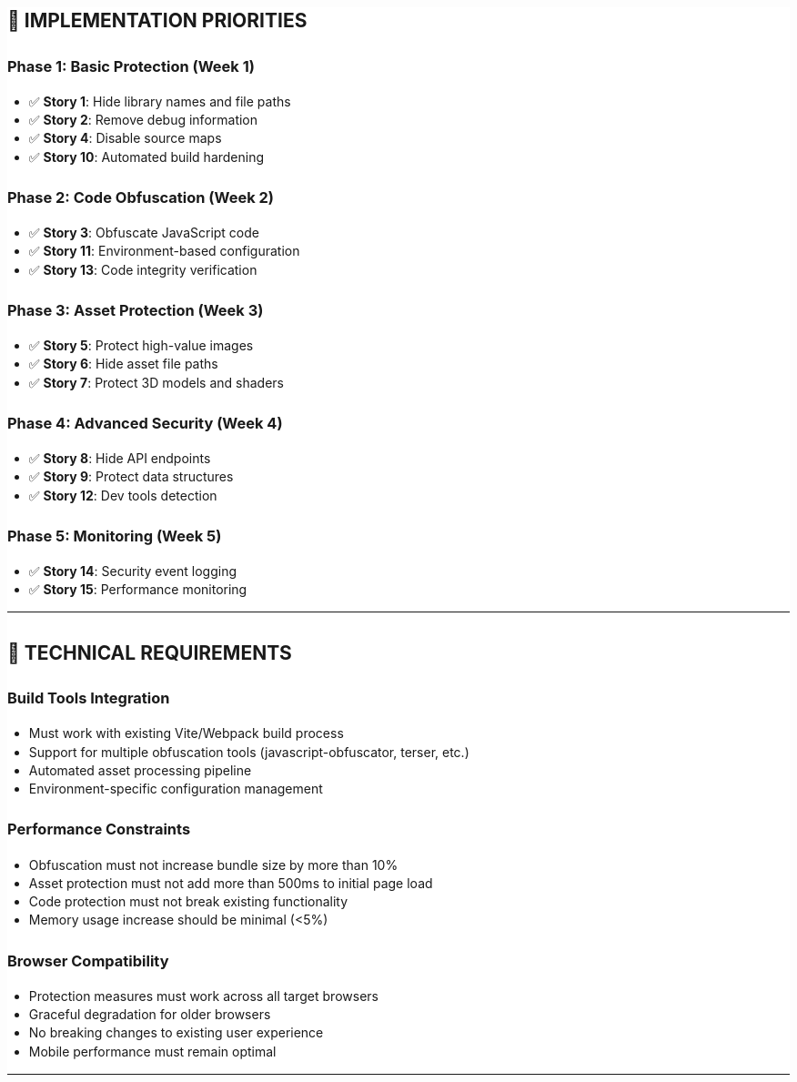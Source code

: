 
## 🚀 **IMPLEMENTATION PRIORITIES**

### **Phase 1: Basic Protection (Week 1)**
- ✅ **Story 1**: Hide library names and file paths
- ✅ **Story 2**: Remove debug information
- ✅ **Story 4**: Disable source maps
- ✅ **Story 10**: Automated build hardening

### **Phase 2: Code Obfuscation (Week 2)**
- ✅ **Story 3**: Obfuscate JavaScript code
- ✅ **Story 11**: Environment-based configuration
- ✅ **Story 13**: Code integrity verification

### **Phase 3: Asset Protection (Week 3)**
- ✅ **Story 5**: Protect high-value images
- ✅ **Story 6**: Hide asset file paths
- ✅ **Story 7**: Protect 3D models and shaders

### **Phase 4: Advanced Security (Week 4)**
- ✅ **Story 8**: Hide API endpoints
- ✅ **Story 9**: Protect data structures
- ✅ **Story 12**: Dev tools detection

### **Phase 5: Monitoring (Week 5)**
- ✅ **Story 14**: Security event logging
- ✅ **Story 15**: Performance monitoring

---

## 🔧 **TECHNICAL REQUIREMENTS**

### **Build Tools Integration**
- Must work with existing Vite/Webpack build process
- Support for multiple obfuscation tools (javascript-obfuscator, terser, etc.)
- Automated asset processing pipeline
- Environment-specific configuration management

### **Performance Constraints**
- Obfuscation must not increase bundle size by more than 10%
- Asset protection must not add more than 500ms to initial page load
- Code protection must not break existing functionality
- Memory usage increase should be minimal (<5%)

### **Browser Compatibility**
- Protection measures must work across all target browsers
- Graceful degradation for older browsers
- No breaking changes to existing user experience
- Mobile performance must remain optimal

---